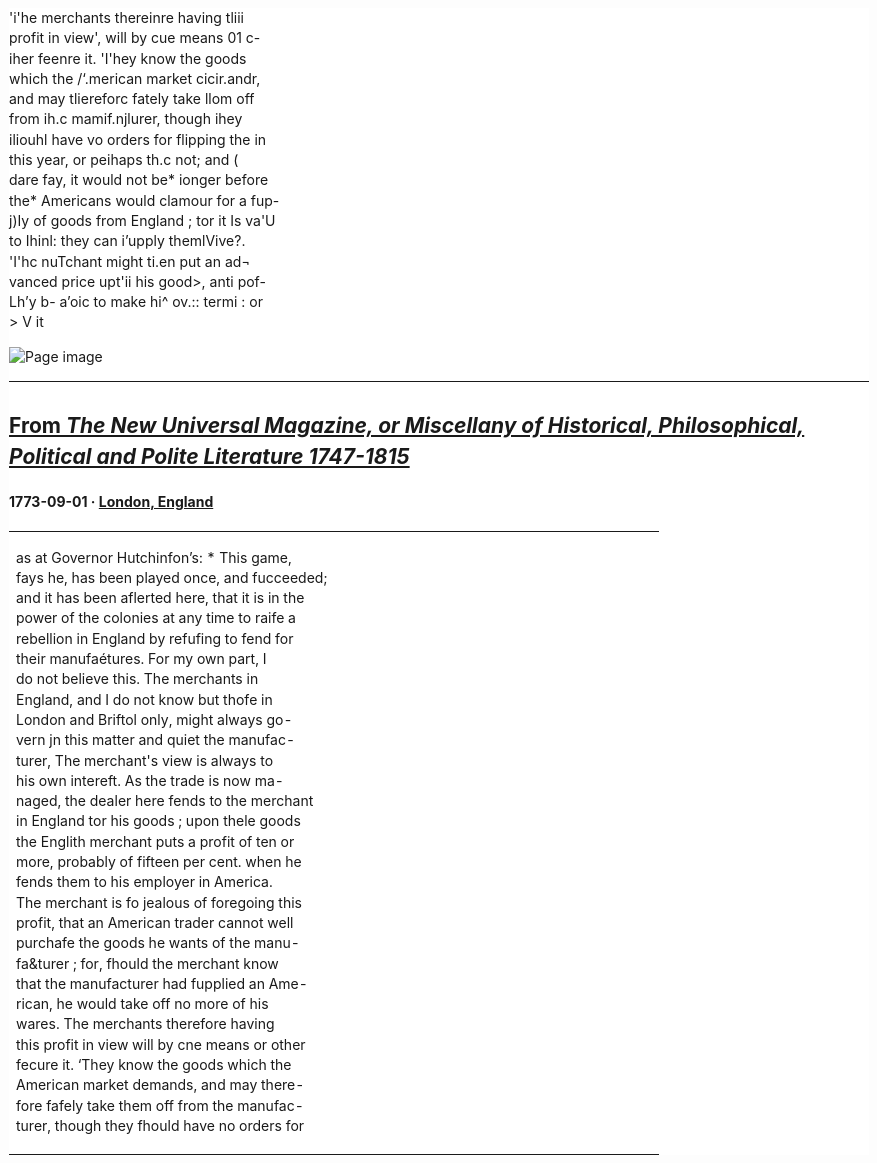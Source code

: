 &#x27;i&#x27;he merchants thereinre having tliii  
profit in view&#x27;, will by cue means 01 c-  
iher feenre it. &#x27;I&#x27;hey know the goods  
which the /‘.merican market cicir.andr,  
and may tliereforc fately take llom off  
from ih.c mamif.njlurer, though ihey  
iliouhl have vo orders for flipping the in  
this year, or peihaps th.c not; and (  
dare fay, it would not be* ionger before  
the* Americans would clamour for a fup-  
j)Iy of goods from England ; tor it Is va&#x27;U  
to Ihinl: they can i’upply themlVive?.  
&#x27;I&#x27;hc nuTchant might ti.en put an ad¬  
vanced price upt&#x27;ii his good&gt;, anti pof-  
Lh’y b- a’oic to make hi^ ov.:: termi : or  
&gt; V it
</td><td style="width: 50%; max-height: 75%; margin: auto; display: block;">
<img alt="Page image" src="https://iiif.archive.org/image/iiif/2/sim_edinburgh-magazine-and-literary-miscellany_1773-09_35%2Fsim_edinburgh-magazine-and-literary-miscellany_1773-09_35_jp2.zip%2Fsim_edinburgh-magazine-and-literary-miscellany_1773-09_35_jp2%2Fsim_edinburgh-magazine-and-literary-miscellany_1773-09_35_0034.jp2/pct:10.086206896551724,7.461538461538462,67.38505747126437,81.17307692307692/,600/0/default.jpg"/>
</td>
</tr></table>

---

## [From _The New Universal Magazine, or Miscellany of Historical, Philosophical, Political and Polite Literature 1747-1815_](https://archive.org/details/sim_new-universal-magazine-or-miscellany_1773-09_53_368/page/n48/mode/1up?view=theater)

#### 1773-09-01 &middot; [London, England](http://dbpedia.org/resource/London)

<table style="width: 100%;"><tr><td style="width: 50%">

  
as at Governor Hutchinfon’s: * This game,  
fays he, has been played once, and fucceeded;  
and it has been aflerted here, that it is in the  
power of the colonies at any time to raife a  
rebellion in England by refufing to fend for  
their manufaétures. For my own part, I  
do not believe this. The merchants in  
England, and I do not know but thofe in  
London and Briftol only, might always go-  
vern jn this matter and quiet the manufac-  
turer, The merchant&#x27;s view is always to  
his own intereft. As the trade is now ma-  
naged, the dealer here fends to the merchant  
in England tor his goods ; upon thele goods  
the Englith merchant puts a profit of ten or  
more, probably of fifteen per cent. when he  
fends them to his employer in America.  
The merchant is fo jealous of foregoing this  
profit, that an American trader cannot well  
purchafe the goods he wants of the manu-  
fa&amp;turer ; for, fhould the merchant know  
that the manufacturer had fupplied an Ame-  
rican, he would take off no more of his  
wares. The merchants therefore having  
this profit in view will by cne means or other  
fecure it. ‘They know the goods which the  
American market demands, and may there-  
fore fafely take them off from the manufac-  
turer, though they fhould have no orders for  